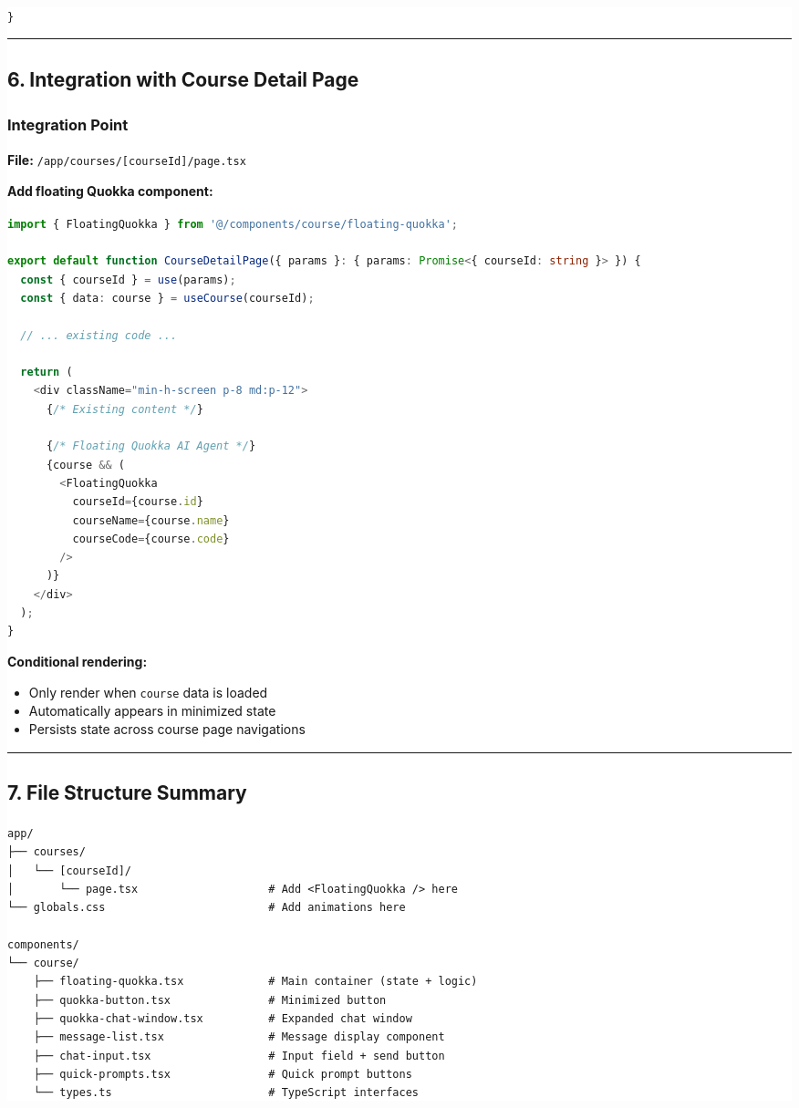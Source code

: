 ```css
}
```

---

## 6. Integration with Course Detail Page

### Integration Point

**File:** `/app/courses/[courseId]/page.tsx`

**Add floating Quokka component:**

```typescript
import { FloatingQuokka } from '@/components/course/floating-quokka';

export default function CourseDetailPage({ params }: { params: Promise<{ courseId: string }> }) {
  const { courseId } = use(params);
  const { data: course } = useCourse(courseId);

  // ... existing code ...

  return (
    <div className="min-h-screen p-8 md:p-12">
      {/* Existing content */}

      {/* Floating Quokka AI Agent */}
      {course && (
        <FloatingQuokka
          courseId={course.id}
          courseName={course.name}
          courseCode={course.code}
        />
      )}
    </div>
  );
}
```

**Conditional rendering:**
- Only render when `course` data is loaded
- Automatically appears in minimized state
- Persists state across course page navigations

---

## 7. File Structure Summary

```
app/
├── courses/
│   └── [courseId]/
│       └── page.tsx                    # Add <FloatingQuokka /> here
└── globals.css                         # Add animations here

components/
└── course/
    ├── floating-quokka.tsx             # Main container (state + logic)
    ├── quokka-button.tsx               # Minimized button
    ├── quokka-chat-window.tsx          # Expanded chat window
    ├── message-list.tsx                # Message display component
    ├── chat-input.tsx                  # Input field + send button
    ├── quick-prompts.tsx               # Quick prompt buttons
    └── types.ts                        # TypeScript interfaces

```